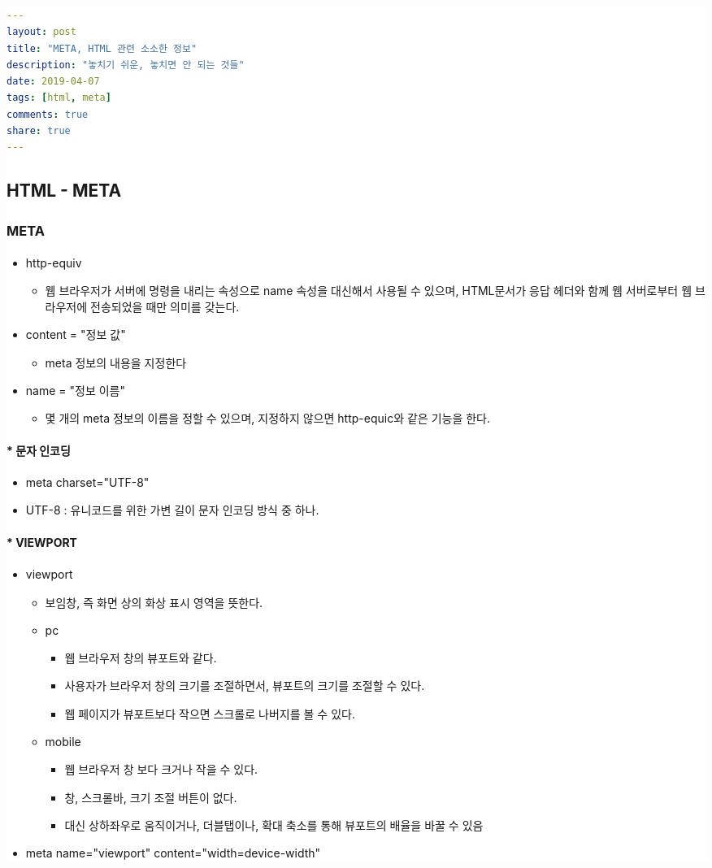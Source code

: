 ```yaml
---
layout: post
title: "META, HTML 관련 소소한 정보"
description: "놓치기 쉬운, 놓치면 안 되는 것들"
date: 2019-04-07
tags: [html, meta]
comments: true
share: true
---
```


## HTML - META

### META

- http-equiv

    - 웹 브라우저가 서버에 명령을 내리는 속성으로 name 속성을 대신해서 사용될 수 있으며, HTML문서가 응답 헤더와 함께 웹 서버로부터 웹 브라우저에 전송되었을 때만 의미를 갖는다.
    
- content = "정보 값"

    - meta 정보의 내용을 지정한다
    
- name = "정보 이름"

    - 몇 개의 meta 정보의 이름을 정할 수 있으며, 지정하지 않으면 http-equic와 같은 기능을 한다. 

#### * 문자 인코딩 

- meta charset="UTF-8"

-  UTF-8 : 유니코드를 위한 가변 길이 문자 인코딩 방식 중 하나.

#### * VIEWPORT

- viewport

    - 보임창, 즉 화면 상의 화상 표시 영역을 뜻한다.
    
    - pc
    
        - 웹 브라우저 창의 뷰포트와 같다.
        
        - 사용자가 브라우저 창의 크기를 조절하면서, 뷰포트의 크기를 조절할 수 있다.
        
        - 웹 페이지가 뷰포트보다 작으면 스크롤로 나버지를 볼 수 있다.
        
    - mobile
    
        - 웹 브라우저 창 보다 크거나 작을 수 있다.
        
        - 창, 스크롤바, 크기 조절 버튼이 없다.
        
        - 대신 상하좌우로 움직이거나, 더블탭이나, 확대 축소를 통해 뷰포트의 배율을 바꿀 수 있음 
    
- meta name="viewport" content="width=device-width"
    